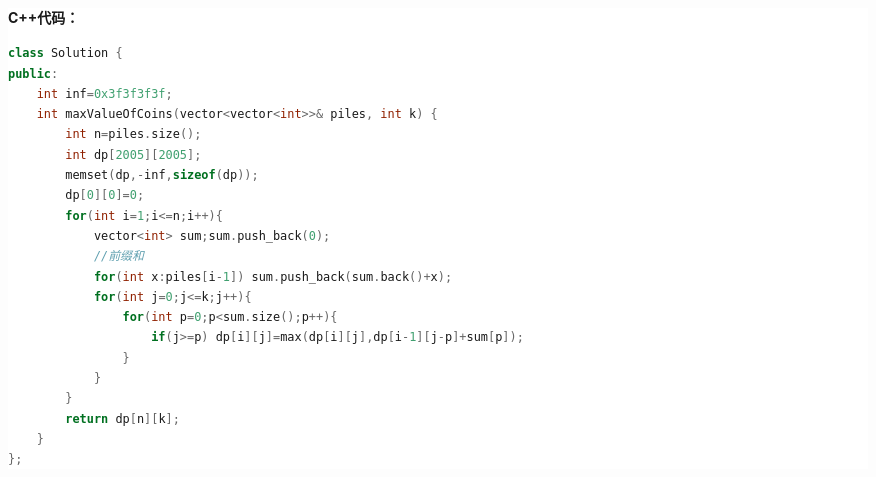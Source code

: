 **C++代码：**

```cpp
class Solution {
public:
    int inf=0x3f3f3f3f;
    int maxValueOfCoins(vector<vector<int>>& piles, int k) {
        int n=piles.size();
        int dp[2005][2005];
        memset(dp,-inf,sizeof(dp));
        dp[0][0]=0;
        for(int i=1;i<=n;i++){
            vector<int> sum;sum.push_back(0);
            //前缀和
            for(int x:piles[i-1]) sum.push_back(sum.back()+x);
            for(int j=0;j<=k;j++){
                for(int p=0;p<sum.size();p++){
                    if(j>=p) dp[i][j]=max(dp[i][j],dp[i-1][j-p]+sum[p]);
                }
            }
        }
        return dp[n][k];
    }
};
```

